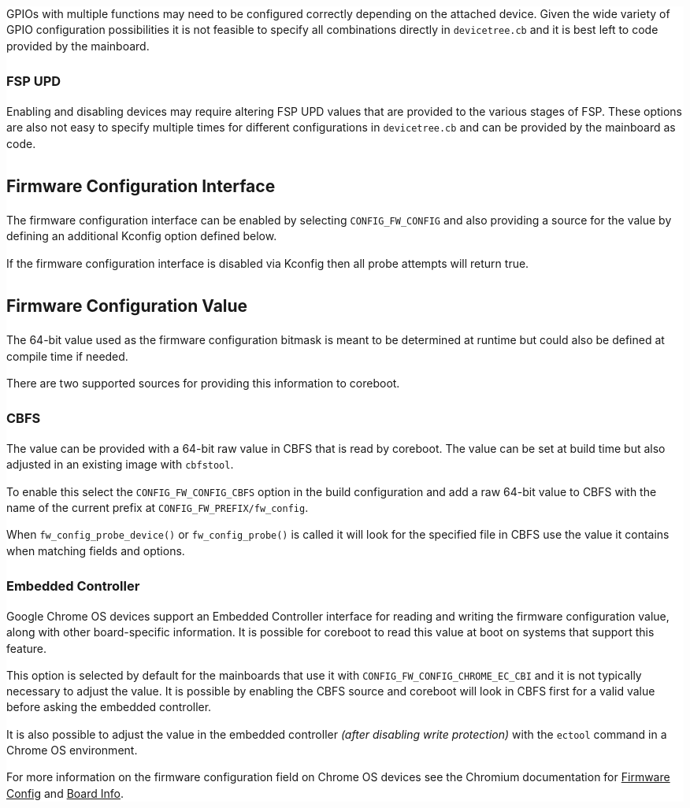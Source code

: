 GPIOs with multiple functions may need to be configured correctly depending on the attached
device.  Given the wide variety of GPIO configuration possibilities it is not feasible to
specify all combinations directly in `devicetree.cb` and it is best left to code provided by
the mainboard.

### FSP UPD

Enabling and disabling devices may require altering FSP UPD values that are provided to the
various stages of FSP.  These options are also not easy to specify multiple times for
different configurations in `devicetree.cb` and can be provided by the mainboard as code.

## Firmware Configuration Interface

The firmware configuration interface can be enabled by selecting `CONFIG_FW_CONFIG` and also
providing a source for the value by defining an additional Kconfig option defined below.

If the firmware configuration interface is disabled via Kconfig then all probe attempts will
return true.

## Firmware Configuration Value

The 64-bit value used as the firmware configuration bitmask is meant to be determined at runtime
but could also be defined at compile time if needed.

There are two supported sources for providing this information to coreboot.

### CBFS

The value can be provided with a 64-bit raw value in CBFS that is read by coreboot.  The value
can be set at build time but also adjusted in an existing image with `cbfstool`.

To enable this select the `CONFIG_FW_CONFIG_CBFS` option in the build configuration and add a
raw 64-bit value to CBFS with the name of the current prefix at `CONFIG_FW_PREFIX/fw_config`.

When `fw_config_probe_device()` or `fw_config_probe()` is called it will look for the specified
file in CBFS use the value it contains when matching fields and options.

### Embedded Controller

Google Chrome OS devices support an Embedded Controller interface for reading and writing the
firmware configuration value, along with other board-specific information.  It is possible for
coreboot to read this value at boot on systems that support this feature.

This option is selected by default for the mainboards that use it with
`CONFIG_FW_CONFIG_CHROME_EC_CBI` and it is not typically necessary to adjust the value.  It is
possible by enabling the CBFS source and coreboot will look in CBFS first for a valid value
before asking the embedded controller.

It is also possible to adjust the value in the embedded controller *(after disabling write
protection)* with the `ectool` command in a Chrome OS environment.

For more information on the firmware configuration field on Chrome OS devices see the Chromium
documentation for [Firmware Config][1] and [Board Info][2].

[1]: http://chromium.googlesource.com/chromiumos/docs/+/master/design_docs/firmware_config.md
[2]: http://chromium.googlesource.com/chromiumos/docs/+/master/design_docs/cros_board_info.md
